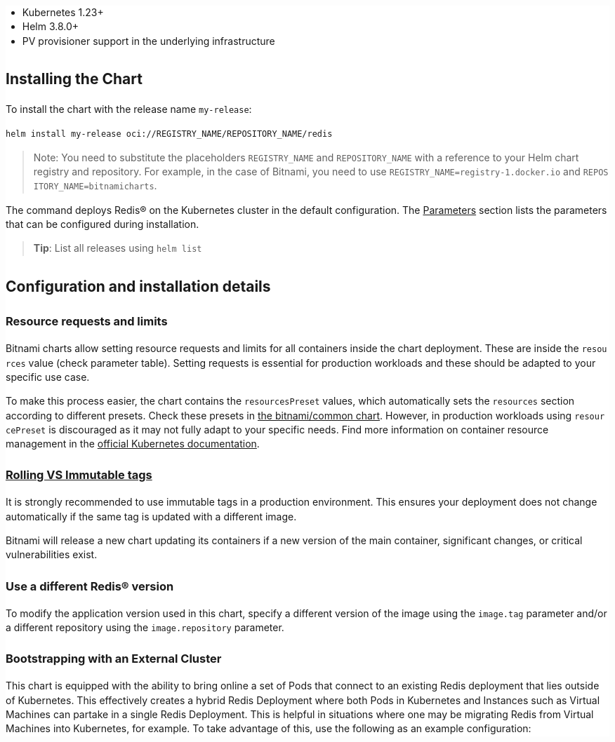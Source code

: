 - Kubernetes 1.23+
- Helm 3.8.0+
- PV provisioner support in the underlying infrastructure

## Installing the Chart

To install the chart with the release name `my-release`:

```console
helm install my-release oci://REGISTRY_NAME/REPOSITORY_NAME/redis
```

> Note: You need to substitute the placeholders `REGISTRY_NAME` and `REPOSITORY_NAME` with a reference to your Helm chart registry and repository. For example, in the case of Bitnami, you need to use `REGISTRY_NAME=registry-1.docker.io` and `REPOSITORY_NAME=bitnamicharts`.

The command deploys Redis&reg; on the Kubernetes cluster in the default configuration. The [Parameters](#parameters) section lists the parameters that can be configured during installation.

> **Tip**: List all releases using `helm list`

## Configuration and installation details

### Resource requests and limits

Bitnami charts allow setting resource requests and limits for all containers inside the chart deployment. These are inside the `resources` value (check parameter table). Setting requests is essential for production workloads and these should be adapted to your specific use case.

To make this process easier, the chart contains the `resourcesPreset` values, which automatically sets the `resources` section according to different presets. Check these presets in [the bitnami/common chart](https://github.com/bitnami/charts/blob/main/bitnami/common/templates/_resources.tpl#L15). However, in production workloads using `resourcePreset` is discouraged as it may not fully adapt to your specific needs. Find more information on container resource management in the [official Kubernetes documentation](https://kubernetes.io/docs/concepts/configuration/manage-resources-containers/).

### [Rolling VS Immutable tags](https://docs.bitnami.com/tutorials/understand-rolling-tags-containers)

It is strongly recommended to use immutable tags in a production environment. This ensures your deployment does not change automatically if the same tag is updated with a different image.

Bitnami will release a new chart updating its containers if a new version of the main container, significant changes, or critical vulnerabilities exist.

### Use a different Redis&reg; version

To modify the application version used in this chart, specify a different version of the image using the `image.tag` parameter and/or a different repository using the `image.repository` parameter.

### Bootstrapping with an External Cluster

This chart is equipped with the ability to bring online a set of Pods that connect to an existing Redis deployment that lies outside of Kubernetes.  This effectively creates a hybrid Redis Deployment where both Pods in Kubernetes and Instances such as Virtual Machines can partake in a single Redis Deployment. This is helpful in situations where one may be migrating Redis from Virtual Machines into Kubernetes, for example.  To take advantage of this, use the following as an example configuration:
